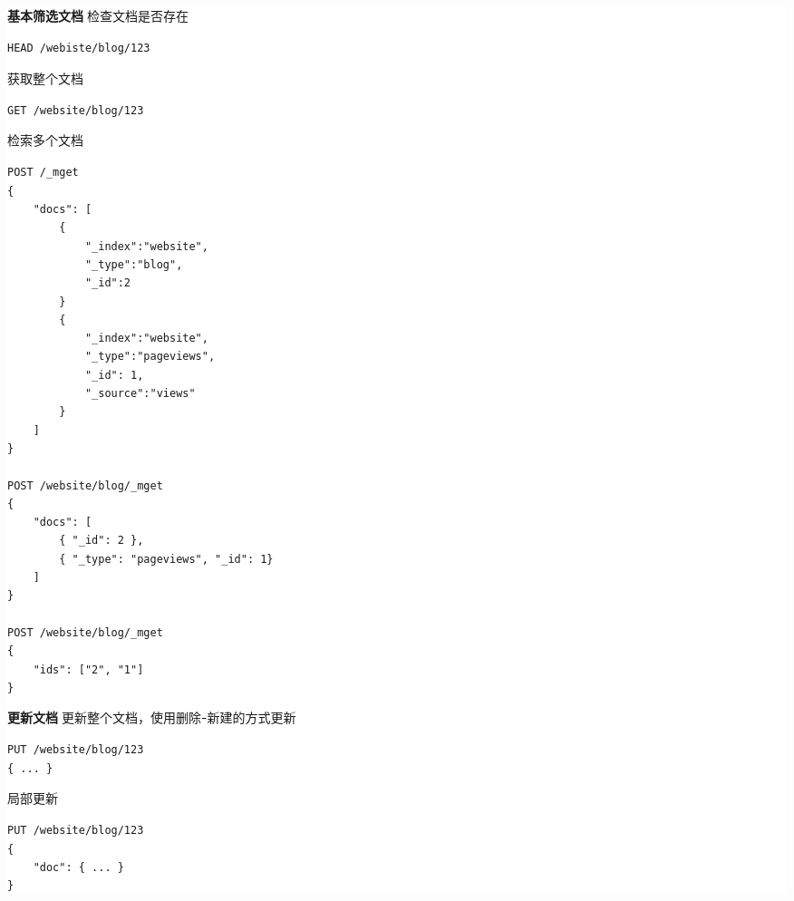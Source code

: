 **基本筛选文档**
检查文档是否存在
```
HEAD /webiste/blog/123
```

获取整个文档
```
GET /website/blog/123
```

检索多个文档
```
POST /_mget
{
    "docs": [
        {
            "_index":"website",
            "_type":"blog",
            "_id":2
        }
        {
            "_index":"website",
            "_type":"pageviews",
            "_id": 1,
            "_source":"views"
        }
    ]
}

POST /website/blog/_mget
{
    "docs": [
        { "_id": 2 },
        { "_type": "pageviews", "_id": 1}
    ]
}

POST /website/blog/_mget
{
    "ids": ["2", "1"]
}
```

**更新文档**
更新整个文档，使用删除-新建的方式更新
```
PUT /website/blog/123
{ ... }
```

局部更新
```
PUT /website/blog/123
{
    "doc": { ... }
}
```
